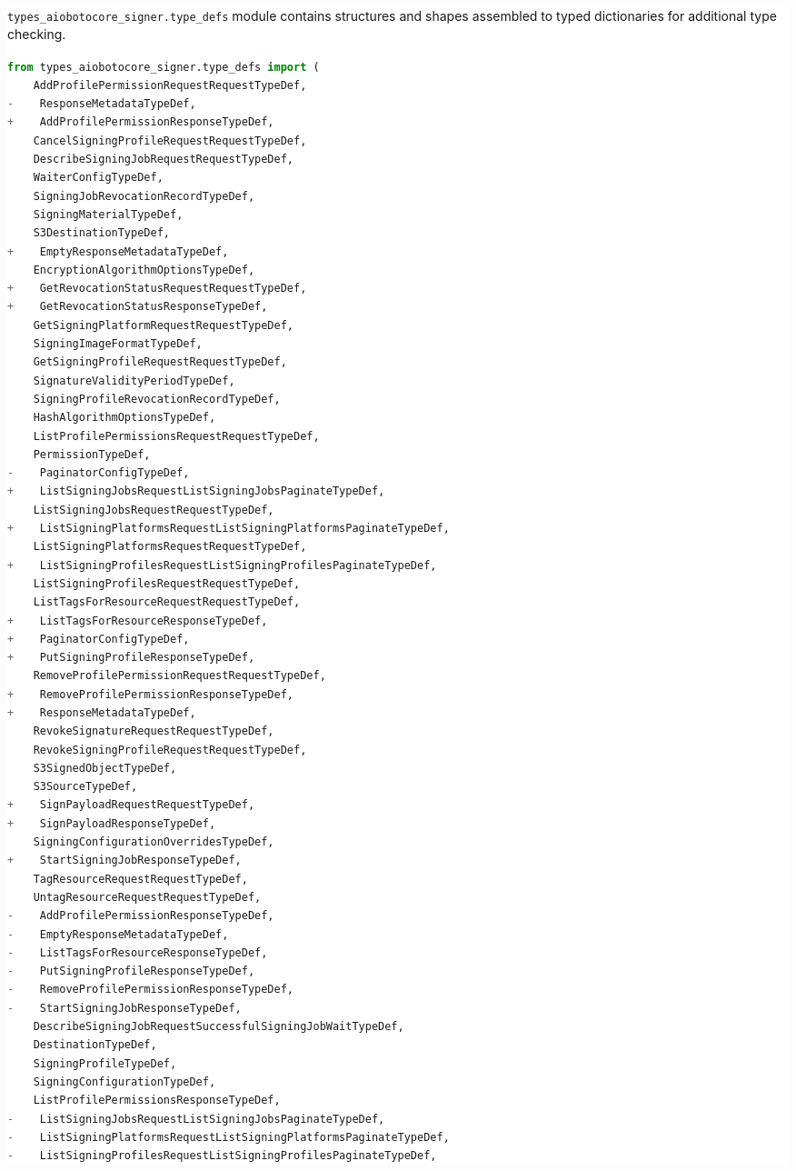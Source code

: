  `types_aiobotocore_signer.type_defs` module contains structures and shapes
 assembled to typed dictionaries for additional type checking.
 
 ```python
 from types_aiobotocore_signer.type_defs import (
     AddProfilePermissionRequestRequestTypeDef,
-    ResponseMetadataTypeDef,
+    AddProfilePermissionResponseTypeDef,
     CancelSigningProfileRequestRequestTypeDef,
     DescribeSigningJobRequestRequestTypeDef,
     WaiterConfigTypeDef,
     SigningJobRevocationRecordTypeDef,
     SigningMaterialTypeDef,
     S3DestinationTypeDef,
+    EmptyResponseMetadataTypeDef,
     EncryptionAlgorithmOptionsTypeDef,
+    GetRevocationStatusRequestRequestTypeDef,
+    GetRevocationStatusResponseTypeDef,
     GetSigningPlatformRequestRequestTypeDef,
     SigningImageFormatTypeDef,
     GetSigningProfileRequestRequestTypeDef,
     SignatureValidityPeriodTypeDef,
     SigningProfileRevocationRecordTypeDef,
     HashAlgorithmOptionsTypeDef,
     ListProfilePermissionsRequestRequestTypeDef,
     PermissionTypeDef,
-    PaginatorConfigTypeDef,
+    ListSigningJobsRequestListSigningJobsPaginateTypeDef,
     ListSigningJobsRequestRequestTypeDef,
+    ListSigningPlatformsRequestListSigningPlatformsPaginateTypeDef,
     ListSigningPlatformsRequestRequestTypeDef,
+    ListSigningProfilesRequestListSigningProfilesPaginateTypeDef,
     ListSigningProfilesRequestRequestTypeDef,
     ListTagsForResourceRequestRequestTypeDef,
+    ListTagsForResourceResponseTypeDef,
+    PaginatorConfigTypeDef,
+    PutSigningProfileResponseTypeDef,
     RemoveProfilePermissionRequestRequestTypeDef,
+    RemoveProfilePermissionResponseTypeDef,
+    ResponseMetadataTypeDef,
     RevokeSignatureRequestRequestTypeDef,
     RevokeSigningProfileRequestRequestTypeDef,
     S3SignedObjectTypeDef,
     S3SourceTypeDef,
+    SignPayloadRequestRequestTypeDef,
+    SignPayloadResponseTypeDef,
     SigningConfigurationOverridesTypeDef,
+    StartSigningJobResponseTypeDef,
     TagResourceRequestRequestTypeDef,
     UntagResourceRequestRequestTypeDef,
-    AddProfilePermissionResponseTypeDef,
-    EmptyResponseMetadataTypeDef,
-    ListTagsForResourceResponseTypeDef,
-    PutSigningProfileResponseTypeDef,
-    RemoveProfilePermissionResponseTypeDef,
-    StartSigningJobResponseTypeDef,
     DescribeSigningJobRequestSuccessfulSigningJobWaitTypeDef,
     DestinationTypeDef,
     SigningProfileTypeDef,
     SigningConfigurationTypeDef,
     ListProfilePermissionsResponseTypeDef,
-    ListSigningJobsRequestListSigningJobsPaginateTypeDef,
-    ListSigningPlatformsRequestListSigningPlatformsPaginateTypeDef,
-    ListSigningProfilesRequestListSigningProfilesPaginateTypeDef,
 ```
